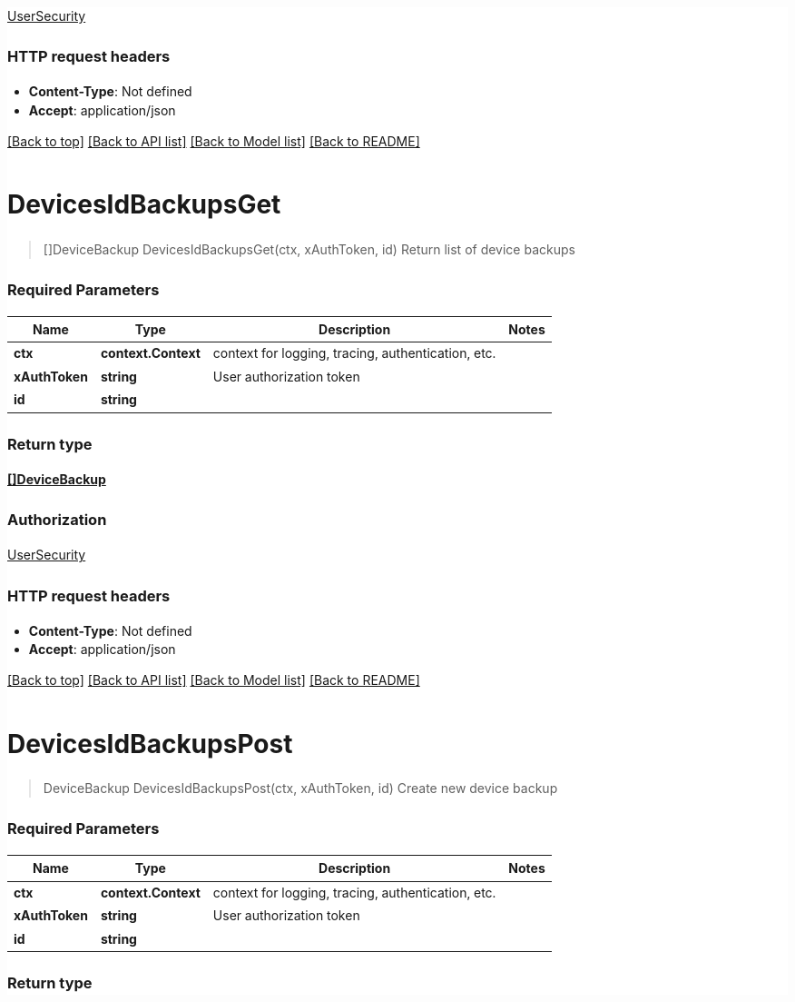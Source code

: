 [UserSecurity](../README.md#UserSecurity)

### HTTP request headers

 - **Content-Type**: Not defined
 - **Accept**: application/json

[[Back to top]](#) [[Back to API list]](../README.md#documentation-for-api-endpoints) [[Back to Model list]](../README.md#documentation-for-models) [[Back to README]](../README.md)

# **DevicesIdBackupsGet**
> []DeviceBackup DevicesIdBackupsGet(ctx, xAuthToken, id)
Return list of device backups

### Required Parameters

Name | Type | Description  | Notes
------------- | ------------- | ------------- | -------------
 **ctx** | **context.Context** | context for logging, tracing, authentication, etc.
  **xAuthToken** | **string**| User authorization token | 
  **id** | **string**|  | 

### Return type

[**[]DeviceBackup**](DeviceBackup.md)

### Authorization

[UserSecurity](../README.md#UserSecurity)

### HTTP request headers

 - **Content-Type**: Not defined
 - **Accept**: application/json

[[Back to top]](#) [[Back to API list]](../README.md#documentation-for-api-endpoints) [[Back to Model list]](../README.md#documentation-for-models) [[Back to README]](../README.md)

# **DevicesIdBackupsPost**
> DeviceBackup DevicesIdBackupsPost(ctx, xAuthToken, id)
Create new device backup

### Required Parameters

Name | Type | Description  | Notes
------------- | ------------- | ------------- | -------------
 **ctx** | **context.Context** | context for logging, tracing, authentication, etc.
  **xAuthToken** | **string**| User authorization token | 
  **id** | **string**|  | 

### Return type
